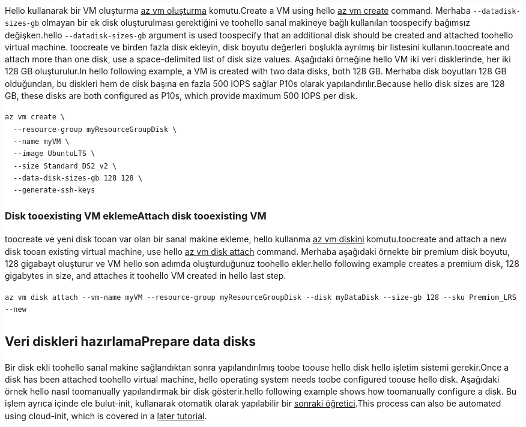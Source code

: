 <span data-ttu-id="24a20-218">Hello kullanarak bir VM oluşturma [az vm oluşturma]( /cli/azure/vm#create) komutu.</span><span class="sxs-lookup"><span data-stu-id="24a20-218">Create a VM using hello [az vm create]( /cli/azure/vm#create) command.</span></span> <span data-ttu-id="24a20-219">Merhaba `--datadisk-sizes-gb` olmayan bir ek disk oluşturulması gerektiğini ve toohello sanal makineye bağlı kullanılan toospecify bağımsız değişken.</span><span class="sxs-lookup"><span data-stu-id="24a20-219">hello `--datadisk-sizes-gb` argument is used toospecify that an additional disk should be created and attached toohello virtual machine.</span></span> <span data-ttu-id="24a20-220">toocreate ve birden fazla disk ekleyin, disk boyutu değerleri boşlukla ayrılmış bir listesini kullanın.</span><span class="sxs-lookup"><span data-stu-id="24a20-220">toocreate and attach more than one disk, use a space-delimited list of disk size values.</span></span> <span data-ttu-id="24a20-221">Aşağıdaki örneğine hello VM iki veri disklerinde, her iki 128 GB oluşturulur.</span><span class="sxs-lookup"><span data-stu-id="24a20-221">In hello following example, a VM is created with two data disks, both 128 GB.</span></span> <span data-ttu-id="24a20-222">Merhaba disk boyutları 128 GB olduğundan, bu diskleri hem de disk başına en fazla 500 IOPS sağlar P10s olarak yapılandırılır.</span><span class="sxs-lookup"><span data-stu-id="24a20-222">Because hello disk sizes are 128 GB, these disks are both configured as P10s, which provide maximum 500 IOPS per disk.</span></span>

```azurecli-interactive 
az vm create \
  --resource-group myResourceGroupDisk \
  --name myVM \
  --image UbuntuLTS \
  --size Standard_DS2_v2 \
  --data-disk-sizes-gb 128 128 \
  --generate-ssh-keys
```

### <a name="attach-disk-tooexisting-vm"></a><span data-ttu-id="24a20-223">Disk tooexisting VM ekleme</span><span class="sxs-lookup"><span data-stu-id="24a20-223">Attach disk tooexisting VM</span></span>

<span data-ttu-id="24a20-224">toocreate ve yeni disk tooan var olan bir sanal makine ekleme, hello kullanma [az vm diskini](/cli/azure/vm/disk#attach) komutu.</span><span class="sxs-lookup"><span data-stu-id="24a20-224">toocreate and attach a new disk tooan existing virtual machine, use hello [az vm disk attach](/cli/azure/vm/disk#attach) command.</span></span> <span data-ttu-id="24a20-225">Merhaba aşağıdaki örnekte bir premium disk boyutu, 128 gigabayt oluşturur ve VM hello son adımda oluşturduğunuz toohello ekler.</span><span class="sxs-lookup"><span data-stu-id="24a20-225">hello following example creates a premium disk, 128 gigabytes in size, and attaches it toohello VM created in hello last step.</span></span>

```azurecli-interactive 
az vm disk attach --vm-name myVM --resource-group myResourceGroupDisk --disk myDataDisk --size-gb 128 --sku Premium_LRS --new 
```

## <a name="prepare-data-disks"></a><span data-ttu-id="24a20-226">Veri diskleri hazırlama</span><span class="sxs-lookup"><span data-stu-id="24a20-226">Prepare data disks</span></span>

<span data-ttu-id="24a20-227">Bir disk ekli toohello sanal makine sağlandıktan sonra yapılandırılmış toobe toouse hello disk hello işletim sistemi gerekir.</span><span class="sxs-lookup"><span data-stu-id="24a20-227">Once a disk has been attached toohello virtual machine, hello operating system needs toobe configured toouse hello disk.</span></span> <span data-ttu-id="24a20-228">Aşağıdaki örnek hello nasıl toomanually yapılandırmak bir disk gösterir.</span><span class="sxs-lookup"><span data-stu-id="24a20-228">hello following example shows how toomanually configure a disk.</span></span> <span data-ttu-id="24a20-229">Bu işlem ayrıca içinde ele bulut-init, kullanarak otomatik olarak yapılabilir bir [sonraki öğretici](./tutorial-automate-vm-deployment.md).</span><span class="sxs-lookup"><span data-stu-id="24a20-229">This process can also be automated using cloud-init, which is covered in a [later tutorial](./tutorial-automate-vm-deployment.md).</span></span>
